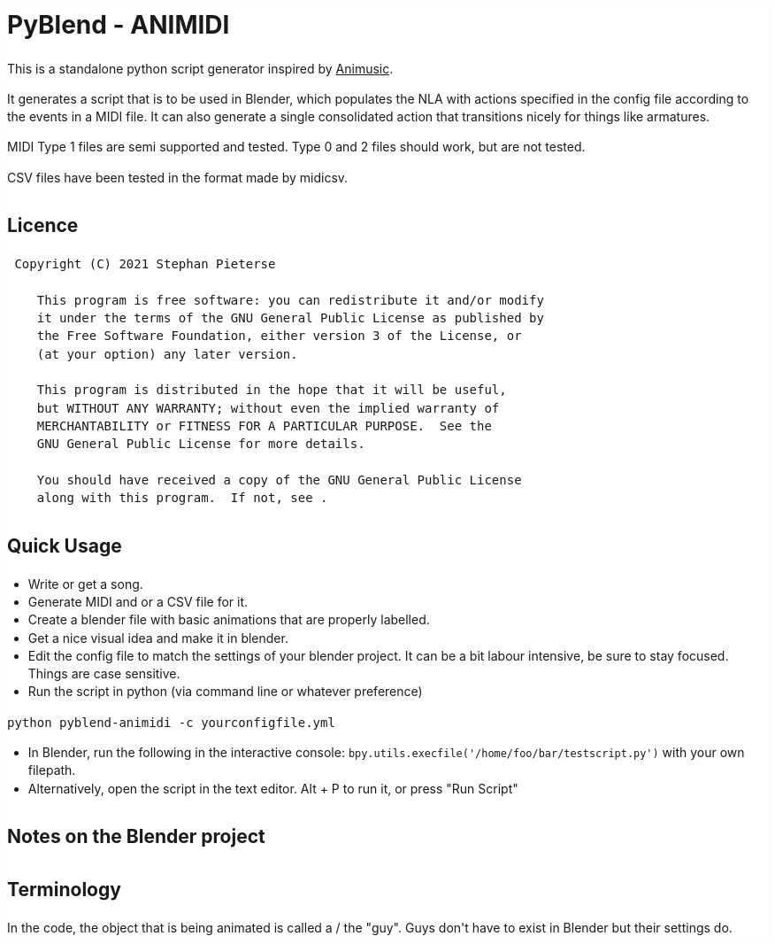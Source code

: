 # PyBlend - ANIMIDI

This is a standalone python script generator inspired by [Animusic](http://www.animusic.com/).

It generates a script that is to be used in Blender, which populates the NLA with actions specified in the config file according to the events in a MIDI file.
It can also generate a single consolidated action that transitions nicely for things like armatures.

MIDI Type 1 files are semi supported and tested. Type 0 and 2 files should work, but are not tested.

CSV files have been tested in the format made by midicsv.

## Licence
<pre>
 Copyright (C) 2021 Stephan Pieterse

    This program is free software: you can redistribute it and/or modify
    it under the terms of the GNU General Public License as published by
    the Free Software Foundation, either version 3 of the License, or
    (at your option) any later version.

    This program is distributed in the hope that it will be useful,
    but WITHOUT ANY WARRANTY; without even the implied warranty of
    MERCHANTABILITY or FITNESS FOR A PARTICULAR PURPOSE.  See the
    GNU General Public License for more details.

    You should have received a copy of the GNU General Public License
    along with this program.  If not, see <http://www.gnu.org/licenses/>.
</pre>

## Quick Usage
- Write or get a song. 
- Generate MIDI and or a CSV file for it. 
- Create a blender file with basic animations that are properly labelled. 
- Get a nice visual idea and make it in blender.
- Edit the config file to match the settings of your blender project. It can be a bit labour intensive, be sure to stay focused. Things are case sensitive.
- Run the script in python (via command line or whatever preference)
<pre>
python pyblend-animidi -c yourconfigfile.yml
</pre>

- In Blender, run the following in the interactive console: ```bpy.utils.execfile('/home/foo/bar/testscript.py')``` with your own filepath.
- Alternatively, open the script in the text editor. Alt + P to run it, or press "Run Script"

## Notes on the Blender project


## Terminology
In the code, the object that is being animated is called a / the "guy". Guys don't have to exist in Blender but their settings do.
